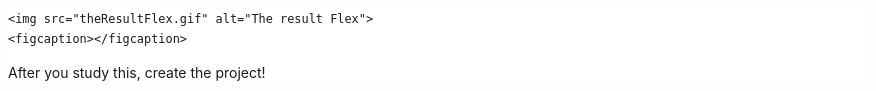     <img src="theResultFlex.gif" alt="The result Flex">
    <figcaption></figcaption>
</figure>

After you study this, create the project!